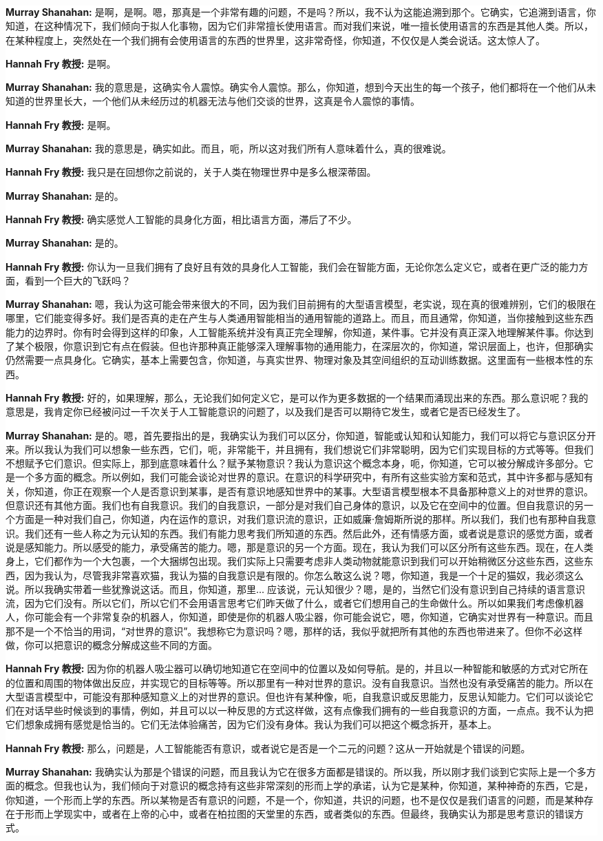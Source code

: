 **Murray Shanahan:**
是啊，是啊。嗯，那真是一个非常有趣的问题，不是吗？所以，我不认为这能追溯到那个。它确实，它追溯到语言，你知道，在这种情况下，我们倾向于拟人化事物，因为它们非常擅长使用语言。而对我们来说，唯一擅长使用语言的东西是其他人类。所以，在某种程度上，突然处在一个我们拥有会使用语言的东西的世界里，这非常奇怪，你知道，不仅仅是人类会说话。这太惊人了。

**Hannah Fry 教授:** 是啊。

**Murray Shanahan:**
我的意思是，这确实令人震惊。确实令人震惊。那么，你知道，想到今天出生的每一个孩子，他们都将在一个他们从未知道的世界里长大，一个他们从未经历过的机器无法与他们交谈的世界，这真是令人震惊的事情。

**Hannah Fry 教授:** 是啊。

**Murray Shanahan:**
我的意思是，确实如此。而且，呃，所以这对我们所有人意味着什么，真的很难说。

**Hannah Fry 教授:**
我只是在回想你之前说的，关于人类在物理世界中是多么根深蒂固。

**Murray Shanahan:** 是的。

**Hannah Fry 教授:**
确实感觉人工智能的具身化方面，相比语言方面，滞后了不少。

**Murray Shanahan:** 是的。

**Hannah Fry 教授:**
你认为一旦我们拥有了良好且有效的具身化人工智能，我们会在智能方面，无论你怎么定义它，或者在更广泛的能力方面，看到一个巨大的飞跃吗？

**Murray Shanahan:**
嗯，我认为这可能会带来很大的不同，因为我们目前拥有的大型语言模型，老实说，现在真的很难辨别，它们的极限在哪里，它们能变得多好。我们是否真的走在产生与人类通用智能相当的通用智能的道路上。而且，而且通常，你知道，当你接触到这些东西能力的边界时。你有时会得到这样的印象，人工智能系统并没有真正完全理解，你知道，某件事。它并没有真正深入地理解某件事。你达到了某个极限，你意识到它有点在假装。但也许那种真正能够深入理解事物的通用能力，在深层次的，你知道，常识层面上，也许，但那确实仍然需要一点具身化。它确实，基本上需要包含，你知道，与真实世界、物理对象及其空间组织的互动训练数据。这里面有一些根本性的东西。

**Hannah Fry 教授:**
好的，如果理解，那么，无论我们如何定义它，是可以作为更多数据的一个结果而涌现出来的东西。那么意识呢？我的意思是，我肯定你已经被问过一千次关于人工智能意识的问题了，以及我们是否可以期待它发生，或者它是否已经发生了。

**Murray Shanahan:**
是的。嗯，首先要指出的是，我确实认为我们可以区分，你知道，智能或认知和认知能力，我们可以将它与意识区分开来。所以我认为我们可以想象一些东西，它们，呃，非常能干，并且拥有，我们想说它们非常聪明，因为它们实现目标的方式等等。但我们不想赋予它们意识。但实际上，那到底意味着什么？赋予某物意识？我认为意识这个概念本身，呃，你知道，它可以被分解成许多部分。它是一个多方面的概念。所以例如，我们可能会谈论对世界的意识。在意识的科学研究中，有所有这些实验方案和范式，其中许多都与感知有关，你知道，你正在观察一个人是否意识到某事，是否有意识地感知世界中的某事。大型语言模型根本不具备那种意义上的对世界的意识。但意识还有其他方面。我们也有自我意识。我们的自我意识，一部分是对我们自己身体的意识，以及它在空间中的位置。但自我意识的另一个方面是一种对我们自己，你知道，内在运作的意识，对我们意识流的意识，正如威廉·詹姆斯所说的那样。所以我们，我们也有那种自我意识。我们还有一些人称之为元认知的东西。我们有能力思考我们所知道的东西。然后此外，还有情感方面，或者说是意识的感觉方面，或者说是感知能力。所以感受的能力，承受痛苦的能力。嗯，那是意识的另一个方面。现在，我认为我们可以区分所有这些东西。现在，在人类身上，它们都作为一个大包裹，一个大捆绑包出现。我们实际上只需要考虑非人类动物就能意识到我们可以开始稍微区分这些东西，这些东西，因为我认为，尽管我非常喜欢猫，我认为猫的自我意识是有限的。你怎么敢这么说？嗯，你知道，我是一个十足的猫奴，我必须这么说。所以我确实带着一些犹豫说这话。而且，你知道，那里...
应该说，元认知很少？嗯，是的，当然它们没有意识到自己持续的语言意识流，因为它们没有。所以它们，所以它们不会用语言思考它们昨天做了什么，或者它们想用自己的生命做什么。所以如果我们考虑像机器人，你可能会有一个非常复杂的机器人，你知道，即使是你的机器人吸尘器，你可能会说它，嗯，你知道，它确实对世界有一种意识。而且那不是一个不恰当的用词，“对世界的意识”。我想称它为意识吗？嗯，那样的话，我似乎就把所有其他的东西也带进来了。但你不必这样做，你可以把意识的概念分解成这些不同的方面。

**Hannah Fry 教授:**
因为你的机器人吸尘器可以确切地知道它在空间中的位置以及如何导航。是的，并且以一种智能和敏感的方式对它所在的位置和周围的物体做出反应，并实现它的目标等等。所以那里有一种对世界的意识。没有自我意识。当然也没有承受痛苦的能力。所以在大型语言模型中，可能没有那种感知意义上的对世界的意识。但也许有某种像，呃，自我意识或反思能力，反思认知能力。它们可以谈论它们在对话早些时候谈到的事情，例如，并且可以以一种反思的方式这样做，这有点像我们拥有的一些自我意识的方面，一点点。我不认为把它们想象成拥有感觉是恰当的。它们无法体验痛苦，因为它们没有身体。我认为我们可以把这个概念拆开，基本上。

**Hannah Fry 教授:**
那么，问题是，人工智能能否有意识，或者说它是否是一个二元的问题？这从一开始就是个错误的问题。

**Murray Shanahan:**
我确实认为那是个错误的问题，而且我认为它在很多方面都是错误的。所以我，所以刚才我们谈到它实际上是一个多方面的概念。但我也认为，我们倾向于对意识的概念持有这些非常深刻的形而上学的承诺，认为它是某种，你知道，某种神奇的东西，它是，你知道，一个形而上学的东西。所以某物是否有意识的问题，不是一个，你知道，共识的问题，也不是仅仅是我们语言的问题，而是某种存在于形而上学现实中，或者在上帝的心中，或者在柏拉图的天堂里的东西，或者类似的东西。但最终，我确实认为那是思考意识的错误方式。
